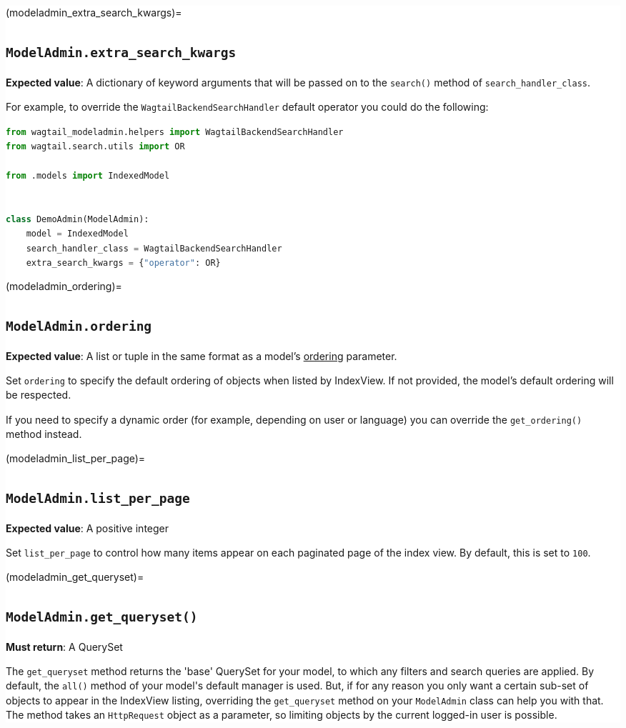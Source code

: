 (modeladmin_extra_search_kwargs)=

## `ModelAdmin.extra_search_kwargs`

**Expected value**: A dictionary of keyword arguments that will be passed on to the `search()` method of `search_handler_class`.

For example, to override the `WagtailBackendSearchHandler` default operator you could do the following:

```python
from wagtail_modeladmin.helpers import WagtailBackendSearchHandler
from wagtail.search.utils import OR

from .models import IndexedModel


class DemoAdmin(ModelAdmin):
    model = IndexedModel
    search_handler_class = WagtailBackendSearchHandler
    extra_search_kwargs = {"operator": OR}
```

(modeladmin_ordering)=

## `ModelAdmin.ordering`

**Expected value**: A list or tuple in the same format as a model’s [ordering](django.db.models.Options.ordering) parameter.

Set `ordering` to specify the default ordering of objects when listed by IndexView. If not provided, the model’s default ordering will be respected.

If you need to specify a dynamic order (for example, depending on user or language) you can override the `get_ordering()` method instead.

(modeladmin_list_per_page)=

## `ModelAdmin.list_per_page`

**Expected value**: A positive integer

Set `list_per_page` to control how many items appear on each paginated page of the index view. By default, this is set to `100`.

(modeladmin_get_queryset)=

## `ModelAdmin.get_queryset()`

**Must return**: A QuerySet

The `get_queryset` method returns the 'base' QuerySet for your model, to which any filters and search queries are applied. By default, the `all()` method of your model's default manager is used. But, if for any reason you only want a certain sub-set of objects to appear in the IndexView listing, overriding the `get_queryset` method on your `ModelAdmin` class can help you with that. The method takes an `HttpRequest` object as a parameter, so
limiting objects by the current logged-in user is possible.
